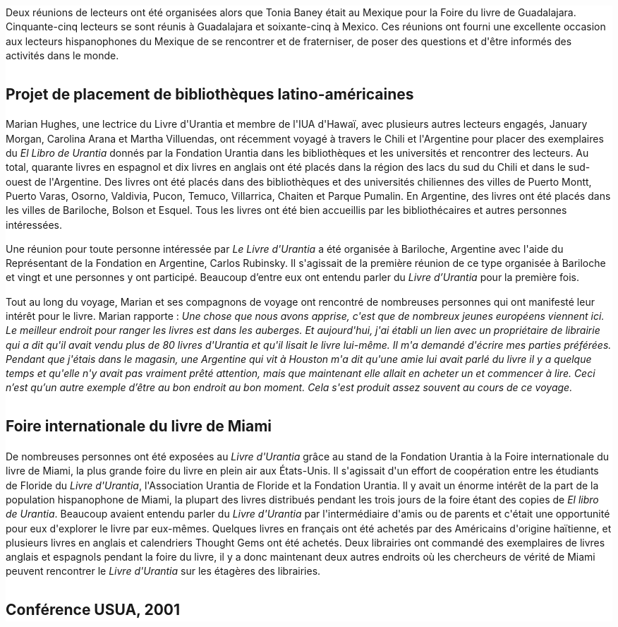 Deux réunions de lecteurs ont été organisées alors que Tonia Baney était au Mexique pour la Foire du livre de Guadalajara. Cinquante-cinq lecteurs se sont réunis à Guadalajara et soixante-cinq à Mexico. Ces réunions ont fourni une excellente occasion aux lecteurs hispanophones du Mexique de se rencontrer et de fraterniser, de poser des questions et d'être informés des activités dans le monde.

## Projet de placement de bibliothèques latino-américaines

Marian Hughes, une lectrice du Livre d'Urantia et membre de l'IUA d'Hawaï, avec plusieurs autres lecteurs engagés, January Morgan, Carolina Arana et Martha Villuendas, ont récemment voyagé à travers le Chili et l'Argentine pour placer des exemplaires du _El Libro de Urantia_ donnés par la Fondation Urantia dans les bibliothèques et les universités et rencontrer des lecteurs. Au total, quarante livres en espagnol et dix livres en anglais ont été placés dans la région des lacs du sud du Chili et dans le sud-ouest de l'Argentine. Des livres ont été placés dans des bibliothèques et des universités chiliennes des villes de Puerto Montt, Puerto Varas, Osorno, Valdivia, Pucon, Temuco, Villarrica, Chaiten et Parque Pumalin. En Argentine, des livres ont été placés dans les villes de Bariloche, Bolson et Esquel. Tous les livres ont été bien accueillis par les bibliothécaires et autres personnes intéressées.

Une réunion pour toute personne intéressée par _Le Livre d'Urantia_ a été organisée à Bariloche, Argentine avec l'aide du Représentant de la Fondation en Argentine, Carlos Rubinsky. Il s'agissait de la première réunion de ce type organisée à Bariloche et vingt et une personnes y ont participé. Beaucoup d’entre eux ont entendu parler du _Livre d’Urantia_ pour la première fois.

Tout au long du voyage, Marian et ses compagnons de voyage ont rencontré de nombreuses personnes qui ont manifesté leur intérêt pour le livre. Marian rapporte : _Une chose que nous avons apprise, c'est que de nombreux jeunes européens viennent ici. Le meilleur endroit pour ranger les livres est dans les auberges. Et aujourd'hui, j'ai établi un lien avec un propriétaire de librairie qui a dit qu'il avait vendu plus de 80 livres d'Urantia et qu'il lisait le livre lui-même. Il m'a demandé d'écrire mes parties préférées. Pendant que j'étais dans le magasin, une Argentine qui vit à Houston m'a dit qu'une amie lui avait parlé du livre il y a quelque temps et qu'elle n'y avait pas vraiment prêté attention, mais que maintenant elle allait en acheter un et commencer à lire. Ceci n’est qu’un autre exemple d’être au bon endroit au bon moment. Cela s'est produit assez souvent au cours de ce voyage._

## Foire internationale du livre de Miami

De nombreuses personnes ont été exposées au _Livre d'Urantia_ grâce au stand de la Fondation Urantia à la Foire internationale du livre de Miami, la plus grande foire du livre en plein air aux États-Unis. Il s'agissait d'un effort de coopération entre les étudiants de Floride du _Livre d'Urantia_, l'Association Urantia de Floride et la Fondation Urantia. Il y avait un énorme intérêt de la part de la population hispanophone de Miami, la plupart des livres distribués pendant les trois jours de la foire étant des copies de _El libro de Urantia_. Beaucoup avaient entendu parler du _Livre d'Urantia_ par l'intermédiaire d'amis ou de parents et c'était une opportunité pour eux d'explorer le livre par eux-mêmes. Quelques livres en français ont été achetés par des Américains d'origine haïtienne, et plusieurs livres en anglais et calendriers Thought Gems ont été achetés. Deux librairies ont commandé des exemplaires de livres anglais et espagnols pendant la foire du livre, il y a donc maintenant deux autres endroits où les chercheurs de vérité de Miami peuvent rencontrer le _Livre d'Urantia_ sur les étagères des librairies.

## Conférence USUA, 2001

